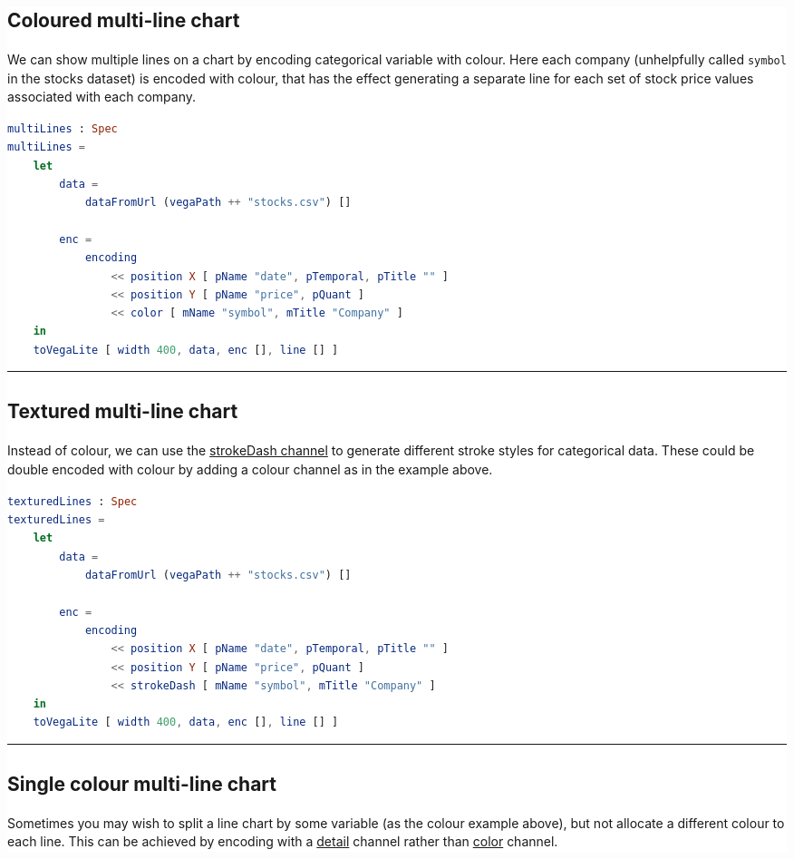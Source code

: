 ## Coloured multi-line chart

We can show multiple lines on a chart by encoding categorical variable with colour. Here each company (unhelpfully called `symbol` in the stocks dataset) is encoded with colour, that has the effect generating a separate line for each set of stock price values associated with each company.

```elm {v l}
multiLines : Spec
multiLines =
    let
        data =
            dataFromUrl (vegaPath ++ "stocks.csv") []

        enc =
            encoding
                << position X [ pName "date", pTemporal, pTitle "" ]
                << position Y [ pName "price", pQuant ]
                << color [ mName "symbol", mTitle "Company" ]
    in
    toVegaLite [ width 400, data, enc [], line [] ]
```

---

## Textured multi-line chart

Instead of colour, we can use the [strokeDash channel](https://package.elm-lang.org/packages/gicentre/elm-vegalite/latest/VegaLite#strokeDash) to generate different stroke styles for categorical data. These could be double encoded with colour by adding a colour channel as in the example above.

```elm {v l}
texturedLines : Spec
texturedLines =
    let
        data =
            dataFromUrl (vegaPath ++ "stocks.csv") []

        enc =
            encoding
                << position X [ pName "date", pTemporal, pTitle "" ]
                << position Y [ pName "price", pQuant ]
                << strokeDash [ mName "symbol", mTitle "Company" ]
    in
    toVegaLite [ width 400, data, enc [], line [] ]
```

---

## Single colour multi-line chart

Sometimes you may wish to split a line chart by some variable (as the colour example above), but not allocate a different colour to each line. This can be achieved by encoding with a [detail](https://package.elm-lang.org/packages/gicentre/elm-vegalite/latest/VegaLite#detail) channel rather than [color](https://package.elm-lang.org/packages/gicentre/elm-vegalite/latest/VegaLite#color) channel.
